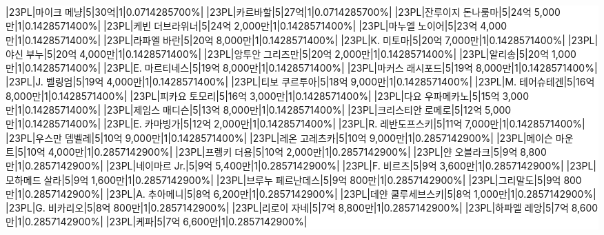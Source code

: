 |23PL|마이크 메냥|5|30억|1|0.0714285700%|
|23PL|카르바할|5|27억|1|0.0714285700%|
|23PL|잔루이지 돈나룸마|5|24억 5,000만|1|0.1428571400%|
|23PL|케빈 더브라위너|5|24억 2,000만|1|0.1428571400%|
|23PL|마누엘 노이어|5|23억 4,000만|1|0.1428571400%|
|23PL|라파엘 바란|5|20억 8,000만|1|0.1428571400%|
|23PL|K. 미토마|5|20억 7,000만|1|0.1428571400%|
|23PL|야신 부누|5|20억 4,000만|1|0.1428571400%|
|23PL|앙투안 그리즈만|5|20억 2,000만|1|0.1428571400%|
|23PL|알리송|5|20억 1,000만|1|0.1428571400%|
|23PL|E. 마르티네스|5|19억 8,000만|1|0.1428571400%|
|23PL|마커스 래시포드|5|19억 8,000만|1|0.1428571400%|
|23PL|J. 벨링엄|5|19억 4,000만|1|0.1428571400%|
|23PL|티보 쿠르투아|5|18억 9,000만|1|0.1428571400%|
|23PL|M. 테어슈테겐|5|16억 8,000만|1|0.1428571400%|
|23PL|피카요 토모리|5|16억 3,000만|1|0.1428571400%|
|23PL|다요 우파메카노|5|15억 3,000만|1|0.1428571400%|
|23PL|제임스 매디슨|5|13억 8,000만|1|0.1428571400%|
|23PL|크리스티안 로메로|5|12억 5,000만|1|0.1428571400%|
|23PL|E. 카마빙가|5|12억 2,000만|1|0.1428571400%|
|23PL|R. 레반도프스키|5|11억 7,000만|1|0.1428571400%|
|23PL|우스만 뎀벨레|5|10억 9,000만|1|0.1428571400%|
|23PL|레온 고레츠카|5|10억 9,000만|1|0.2857142900%|
|23PL|메이슨 마운트|5|10억 4,000만|1|0.2857142900%|
|23PL|프렝키 더용|5|10억 2,000만|1|0.2857142900%|
|23PL|얀 오블라크|5|9억 8,800만|1|0.2857142900%|
|23PL|네이마르 Jr.|5|9억 5,400만|1|0.2857142900%|
|23PL|F. 비르츠|5|9억 3,600만|1|0.2857142900%|
|23PL|모하메드 살라|5|9억 1,600만|1|0.2857142900%|
|23PL|브루누 페르난데스|5|9억 800만|1|0.2857142900%|
|23PL|그리말도|5|9억 800만|1|0.2857142900%|
|23PL|A. 추아메니|5|8억 6,200만|1|0.2857142900%|
|23PL|데얀 쿨루세브스키|5|8억 1,000만|1|0.2857142900%|
|23PL|G. 비카리오|5|8억 800만|1|0.2857142900%|
|23PL|리로이 자네|5|7억 8,800만|1|0.2857142900%|
|23PL|하파엘 레앙|5|7억 8,600만|1|0.2857142900%|
|23PL|케파|5|7억 6,600만|1|0.2857142900%|